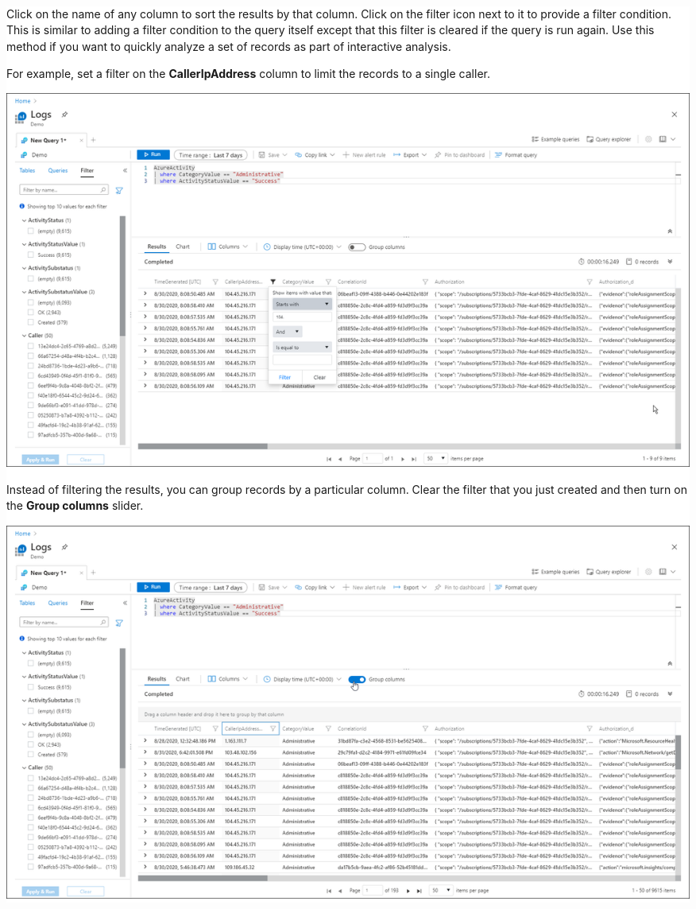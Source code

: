 Click on the name of any column to sort the results by that column. Click on the filter icon next to it to provide a filter condition. This is similar to adding a filter condition to the query itself except that this filter is cleared if the query is run again. Use this method if you want to quickly analyze a set of records as part of interactive analysis.

For example, set a filter on the **CallerIpAddress** column to limit the records to a single caller. 

[![Query results filter](media/get-started-portal/query-results-filter.png)](media/get-started-portal/query-results-filter.png#lightbox)

Instead of filtering the results, you can group records by a particular column. Clear the filter that you just created and then turn on the **Group columns** slider. 

[![Group columns](media/get-started-portal/query-results-group-columns.png)](media/get-started-portal/query-results-group-columns.png#lightbox)
